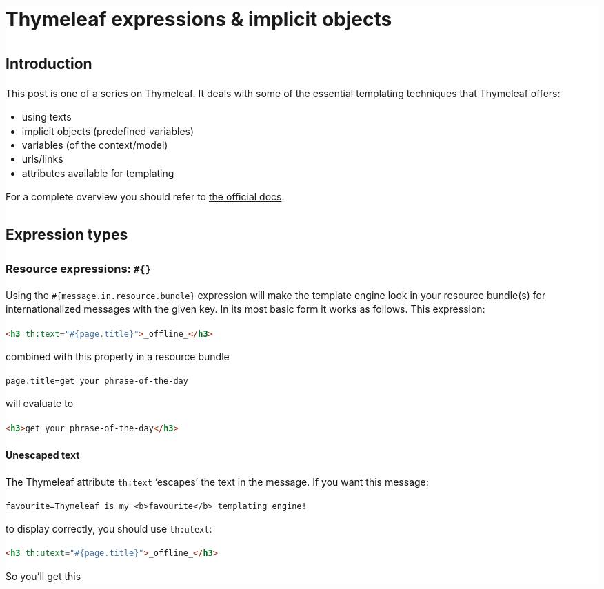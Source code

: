 # Thymeleaf expressions &amp; implicit objects

## Introduction

This post is one of a series on Thymeleaf. It deals with some of the essential templating techniques that Thymeleaf offers:

- using texts
- implicit objects (predefined variables)
- variables (of the context/model) 
- urls/links
- attributes available for templating

For a complete overview you should refer to [the official docs](https://www.thymeleaf.org/doc/tutorials/3.0/usingthymeleaf.html).

## Expression types

### Resource expressions: `#{}`

Using the `#{message.in.resource.bundle}` expression will make the template engine look in your resource bundle(s) for internationalized messages with the given key. In its most basic form it works as follows.
This expression: 

```html
<h3 th:text="#{page.title}">_offline_</h3>
```

combined with this property in a resource bundle

```
page.title=get your phrase-of-the-day 
```

will evaluate to 

```html
<h3>get your phrase-of-the-day</h3>
```

#### Unescaped text

The Thymeleaf attribute `th:text` ‘escapes’ the text in the message. If you want this message: 

```
favourite=Thymeleaf is my <b>favourite</b> templating engine!
```

to display correctly, you should use `th:utext`:

```html
<h3 th:utext="#{page.title}">_offline_</h3>
```

So you’ll get this
